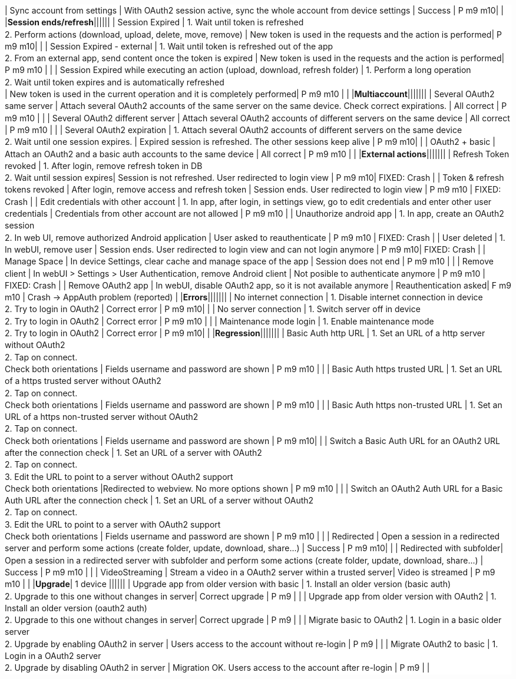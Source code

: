 | Sync account from settings | With OAuth2 session active, sync the whole account from device settings | Success | P m9 m10|  |
|**Session ends/refresh**||||||
| Session Expired | 1. Wait until token is refreshed<br> 2. Perform actions (download, upload, delete, move, remove) | New token is used in the requests and the action is performed| P m9 m10|  |
| Session Expired - external | 1. Wait until token is refreshed out of the app<br> 2. From an external app, send content once the token is expired | New token is used in the requests and the action is performed| P m9 m10 |  |
| Session Expired while executing an action (upload, download, refresh folder) | 1. Perform a long operation <br> 2. Wait until token expires and is automatically refreshed<br> | New token is used in the current operation and it is completely performed| P m9 m10 |  |
|**Multiaccount**|||||||
| Several OAuth2 same server | Attach several OAuth2 accounts of the same server on the same device. Check correct expirations. | All correct | P m9 m10 |  |
| Several OAuth2 different server | Attach several OAuth2 accounts of different servers on the same device | All correct | P m9 m10 |  |
| Several OAuth2 expiration | 1. Attach several OAuth2 accounts of different servers on the same device<br>2. Wait until one session expires. | Expired session is refreshed. The other sessions keep alive | P m9 m10|  |
| OAuth2 + basic | Attach an OAuth2 and a basic auth accounts to the same device | All correct | P m9 m10 |  | 
|**External actions**|||||||
| Refresh Token revoked | 1. After login, remove refresh token in DB<br> 2. Wait until session expires| Session is not refreshed. User redirected to login view | P m9 m10| FIXED: Crash |
| Token & refresh tokens revoked | After login, remove access and refresh token | Session ends. User redirected to login view | P m9 m10 | FIXED: Crash  |
| Edit credentials with other account | 1. In app, after login, in settings view, go to edit credentials and enter other user credentials | Credentials from other account are not allowed | P m9 m10 |
| Unauthorize android app | 1. In app, create an OAuth2 session<br>2. In web UI, remove authorized Android application  | User asked to reauthenticate | P m9 m10 | FIXED: Crash |
| User deleted | 1. In webUI, remove user | Session ends. User redirected to login view and can not login anymore | P m9 m10| FIXED: Crash |
| Manage Space | In device Settings, clear cache and manage space of the app | Session does not end | P m9 m10 |  |
| Remove client | In webUI > Settings > User Authentication, remove Android client  | Not posible to authenticate anymore | P m9 m10 | FIXED: Crash |
| Remove OAuth2 app | In webUI, disable OAuth2 app, so it is not available anymore | Reauthentication asked| F m9 m10 | Crash -> AppAuth problem (reported)  |
|**Errors**|||||||
| No internet connection | 1. Disable internet connection in device<br>2. Try to login in OAuth2 | Correct error | P m9 m10|  |
| No server connection | 1. Switch server off in device<br>2. Try to login in OAuth2 | Correct error | P m9 m10 |  |
| Maintenance mode login | 1. Enable maintenance mode<br>2. Try to login in OAuth2 | Correct error | P m9 m10|  |
|**Regression**|||||||
| Basic Auth http URL | 1. Set an URL of a http server without OAuth2<br>2. Tap on connect.<br>Check both orientations | Fields username and password are shown | P m9 m10 |  |
| Basic Auth https trusted URL | 1. Set an URL of a https trusted server without OAuth2<br>2. Tap on connect.<br>Check both orientations | Fields username and password are shown | P m9 m10 |  |
| Basic Auth https non-trusted URL | 1. Set an URL of a https non-trusted server without OAuth2<br>2. Tap on connect.<br>Check both orientations | Fields username and password are shown | P m9 m10|  |
| Switch a Basic Auth URL for an OAuth2 URL after the connection check | 1. Set an URL of a server with OAuth2<br>2. Tap on connect.<br>3. Edit the URL to point to a server without OAuth2 support <br>Check both orientations |Redirected to webview. No more options shown | P m9 m10 |  |
| Switch an OAuth2 Auth URL for a Basic Auth URL after the connection check | 1. Set an URL of a server without OAuth2<br>2. Tap on connect.<br>3. Edit the URL to point to a server with OAuth2 support <br>Check both orientations | Fields username and password are shown | P m9 m10 |  |
| Redirected | Open a session in a redirected server and perform some actions (create folder, update, download, share...) | Success | P m9 m10|  |
| Redirected with subfolder| Open a session in a redirected server with subfolder and perform some actions (create folder, update, download, share...) | Success | P m9 m10 |  |
| VideoStreaming | Stream a video in a OAuth2 server within a trusted server| Video is streamed | P m9 m10 |  |
|**Upgrade**| 1 device ||||||
| Upgrade app from older version with basic | 1. Install an older version (basic auth)<br>2. Upgrade to this one without changes in server| Correct upgrade | P m9 |  |
| Upgrade app from older version with OAuth2 | 1. Install an older version (oauth2 auth)<br>2. Upgrade to this one without changes in server| Correct upgrade | P m9 |  |
| Migrate basic to OAuth2 | 1. Login in a basic older server<br>2. Upgrade by enabling OAuth2 in server | Users access to the account without re-login | P m9 |  |
| Migrate OAuth2 to basic | 1. Login in a OAuth2 server<br>2. Upgrade by disabling OAuth2 in server | Migration OK. Users access to the account after re-login | P m9 |  |